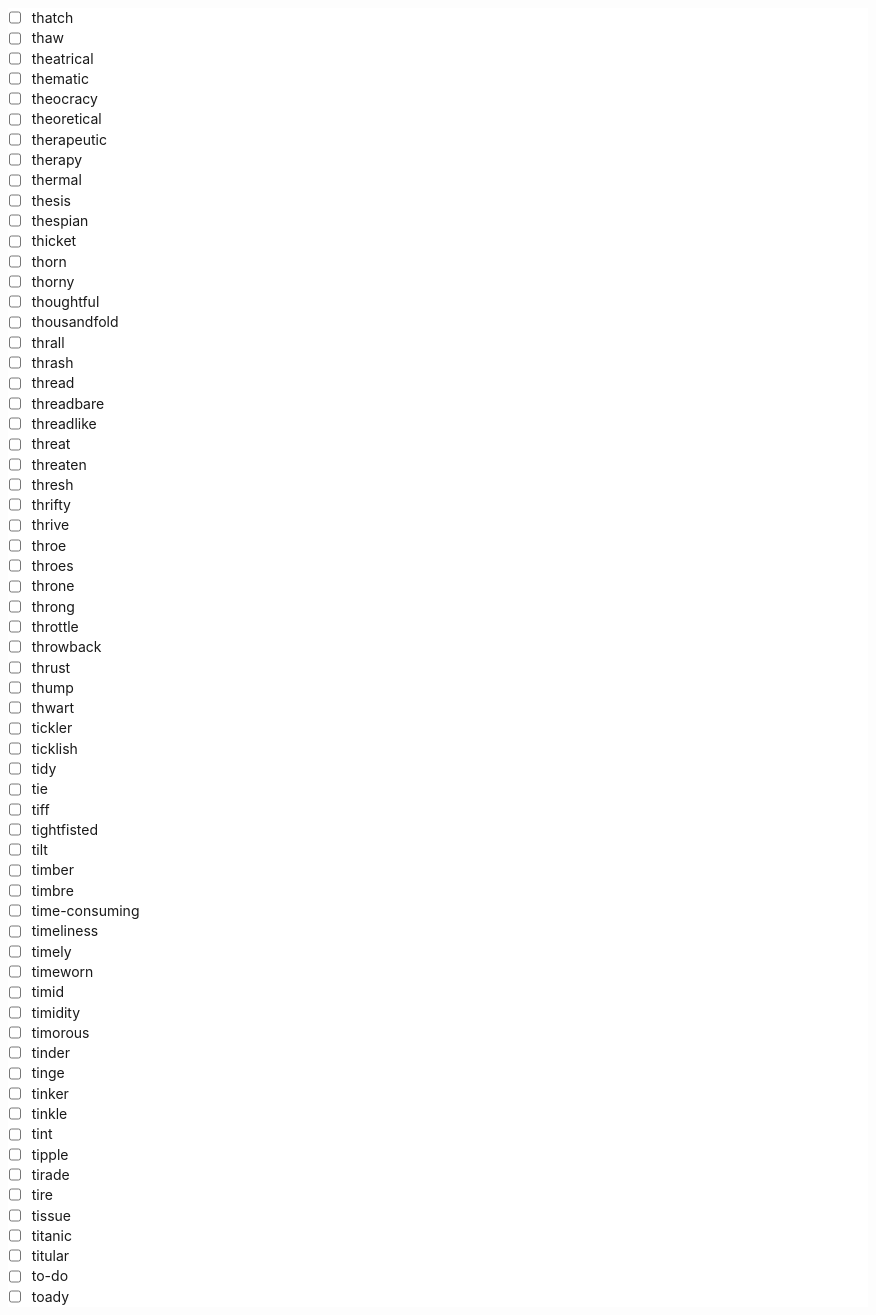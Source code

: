 - [ ] thatch
- [ ] thaw
- [ ] theatrical
- [ ] thematic
- [ ] theocracy
- [ ] theoretical
- [ ] therapeutic
- [ ] therapy
- [ ] thermal
- [ ] thesis
- [ ] thespian
- [ ] thicket
- [ ] thorn
- [ ] thorny
- [ ] thoughtful
- [ ] thousandfold
- [ ] thrall
- [ ] thrash
- [ ] thread
- [ ] threadbare
- [ ] threadlike
- [ ] threat
- [ ] threaten
- [ ] thresh
- [ ] thrifty
- [ ] thrive
- [ ] throe
- [ ] throes
- [ ] throne
- [ ] throng
- [ ] throttle
- [ ] throwback
- [ ] thrust
- [ ] thump
- [ ] thwart
- [ ] tickler
- [ ] ticklish
- [ ] tidy
- [ ] tie
- [ ] tiff
- [ ] tightfisted
- [ ] tilt
- [ ] timber
- [ ] timbre
- [ ] time-consuming
- [ ] timeliness
- [ ] timely
- [ ] timeworn
- [ ] timid
- [ ] timidity
- [ ] timorous
- [ ] tinder
- [ ] tinge
- [ ] tinker
- [ ] tinkle
- [ ] tint
- [ ] tipple
- [ ] tirade
- [ ] tire
- [ ] tissue
- [ ] titanic
- [ ] titular
- [ ] to-do
- [ ] toady